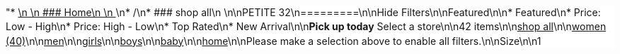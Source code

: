 "*   [\n    \n    ### Home\n    \n    ](/)\n*   /\n*   ### shop all\n    \n\nPETITE 32\n=========\n\nHide Filters\n\nFeatured\n\n*   Featured\n*   Price: Low - High\n*   Price: High - Low\n*   Top Rated\n*   New Arrival\n\n**Pick up today** Select a store\n\n42 items\n\n[shop all](/all/?crawl=no)\n\n[women (40)](/all/womens?crawl=no)\n\n[men](/all/mens?crawl=no)\n\n[girls](/all/girls?crawl=no)\n\n[boys](/all/boys?crawl=no)\n\n[baby](/all/baby?crawl=no)\n\n[home](/all/home?crawl=no)\n\nPlease make a selection above to enable all filters.\n\nSize\n\n1